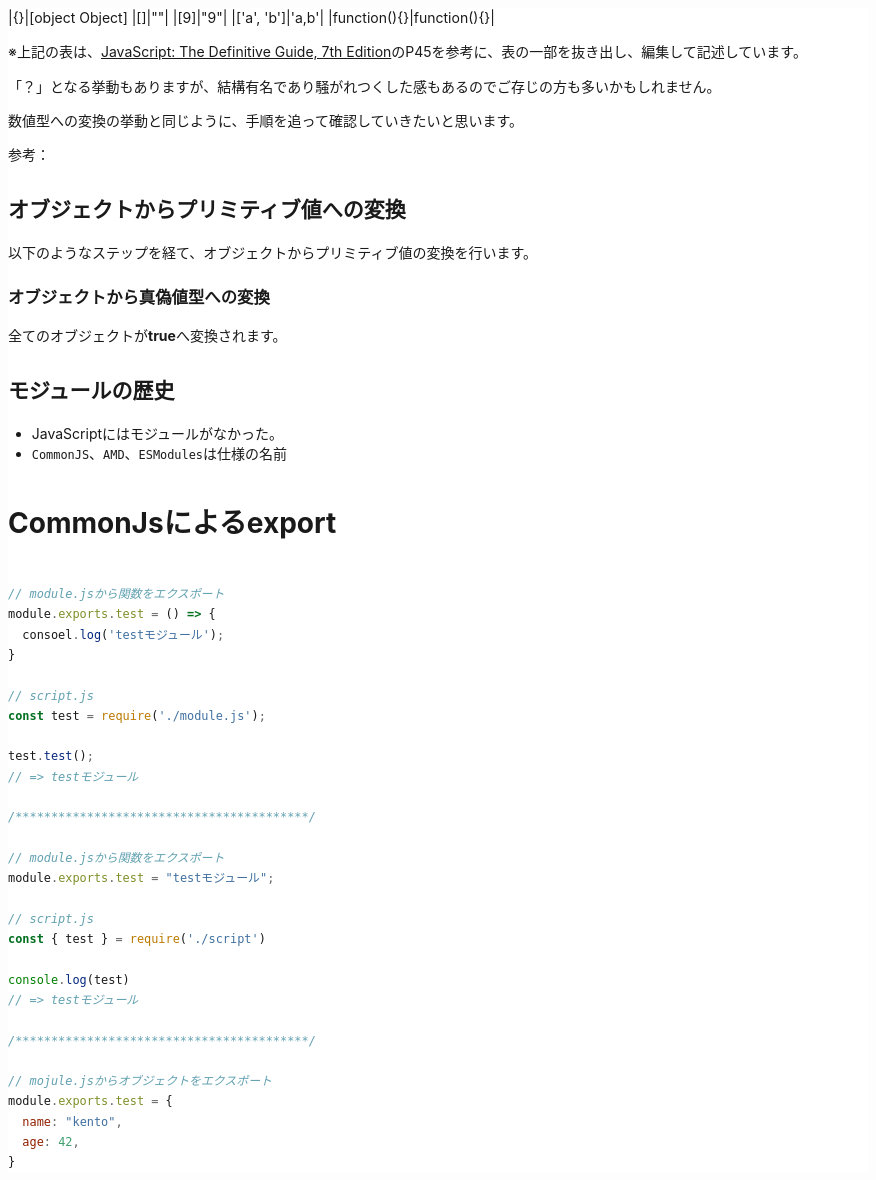 |{}|[object Object]
|[]|""|
|[9]|"9"|
|['a', 'b']|'a,b'|
|function(){}|function(){}|

※上記の表は、[JavaScript: The Definitive Guide, 7th Edition](https://www.oreilly.com/library/view/javascript-the-definitive/9781491952016/)のP45を参考に、表の一部を抜き出し、編集して記述しています。

「？」となる挙動もありますが、結構有名であり騒がれつくした感もあるのでご存じの方も多いかもしれません。

数値型への変換の挙動と同じように、手順を追って確認していきたいと思います。

参考：[](https://262.ecma-international.org/8.0/#sec-abstract-equality-comparison)

## オブジェクトからプリミティブ値への変換

以下のようなステップを経て、オブジェクトからプリミティブ値の変換を行います。

### オブジェクトから真偽値型への変換

全てのオブジェクトが**true**へ変換されます。

## モジュールの歴史

- JavaScriptにはモジュールがなかった。
- `CommonJS`、`AMD`、`ESModules`は仕様の名前

# CommonJsによるexport

```javascript

// module.jsから関数をエクスポート
module.exports.test = () => {
  consoel.log('testモジュール');
}

// script.js
const test = require('./module.js');

test.test();
// => testモジュール

/*****************************************/

// module.jsから関数をエクスポート
module.exports.test = "testモジュール";

// script.js
const { test } = require('./script')

console.log(test)
// => testモジュール

/*****************************************/

// mojule.jsからオブジェクトをエクスポート
module.exports.test = {
  name: "kento",
  age: 42,
}
```